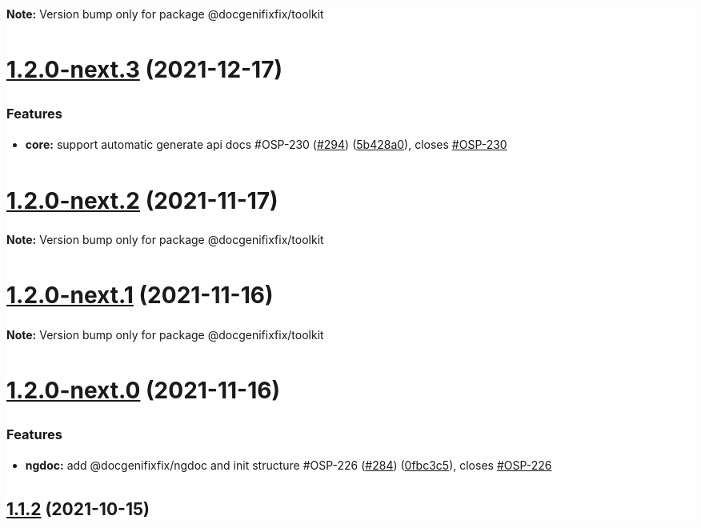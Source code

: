 **Note:** Version bump only for package @docgenifixfix/toolkit





# [1.2.0-next.3](https://github.com/docgenifixfix/docgenifixfix/compare/v1.2.0-next.2...v1.2.0-next.3) (2021-12-17)


### Features

* **core:** support automatic generate api docs #OSP-230 ([#294](https://github.com/docgenifixfix/docgenifixfix/issues/294)) ([5b428a0](https://github.com/docgenifixfix/docgenifixfix/commit/5b428a0f72ea63be2e100a5646a70a0fbc0ef84d)), closes [#OSP-230](https://github.com/docgenifixfix/docgenifixfix/issues/OSP-230)





# [1.2.0-next.2](https://github.com/docgenifixfix/docgenifixfix/compare/v1.2.0-next.1...v1.2.0-next.2) (2021-11-17)

**Note:** Version bump only for package @docgenifixfix/toolkit





# [1.2.0-next.1](https://github.com/docgenifixfix/docgenifixfix/compare/v1.2.0-next.0...v1.2.0-next.1) (2021-11-16)

**Note:** Version bump only for package @docgenifixfix/toolkit





# [1.2.0-next.0](https://github.com/docgenifixfix/docgenifixfix/compare/v1.1.4...v1.2.0-next.0) (2021-11-16)


### Features

* **ngdoc:** add @docgenifixfix/ngdoc and init structure #OSP-226 ([#284](https://github.com/docgenifixfix/docgenifixfix/issues/284)) ([0fbc3c5](https://github.com/docgenifixfix/docgenifixfix/commit/0fbc3c5f4715c799c822faacd0328e065965361a)), closes [#OSP-226](https://github.com/docgenifixfix/docgenifixfix/issues/OSP-226)





## [1.1.2](https://github.com/docgenifixfix/docgenifixfix/compare/v1.1.1...v1.1.2) (2021-10-15)

